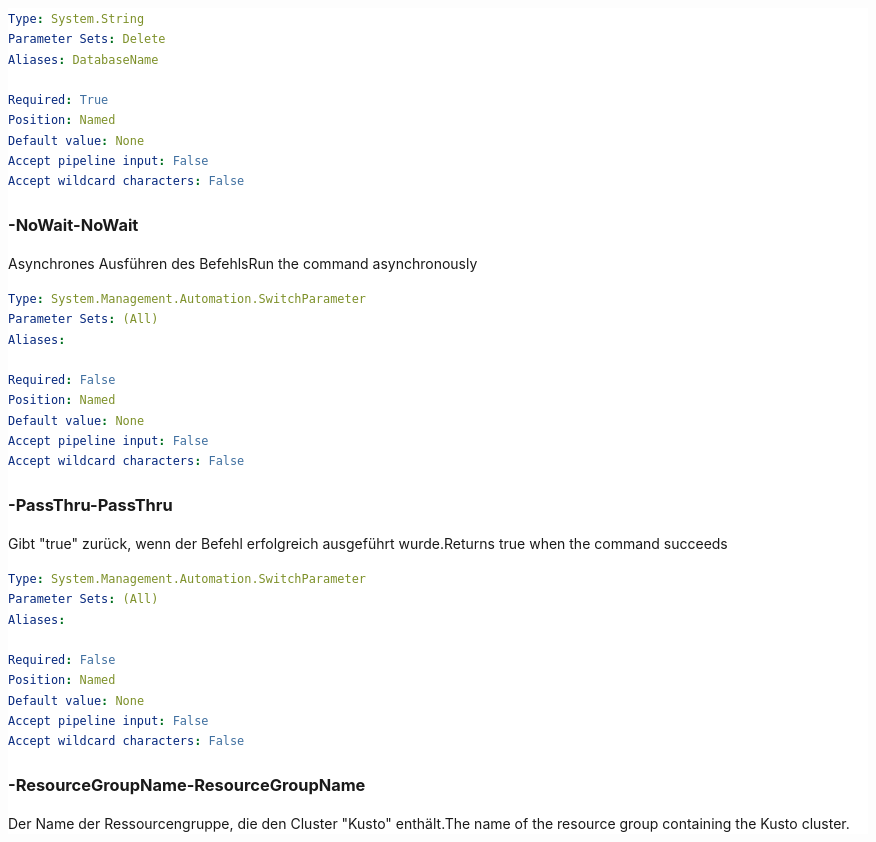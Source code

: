 ```yaml
Type: System.String
Parameter Sets: Delete
Aliases: DatabaseName

Required: True
Position: Named
Default value: None
Accept pipeline input: False
Accept wildcard characters: False
```

### <span data-ttu-id="f1e1f-123">-NoWait</span><span class="sxs-lookup"><span data-stu-id="f1e1f-123">-NoWait</span></span>
<span data-ttu-id="f1e1f-124">Asynchrones Ausführen des Befehls</span><span class="sxs-lookup"><span data-stu-id="f1e1f-124">Run the command asynchronously</span></span>

```yaml
Type: System.Management.Automation.SwitchParameter
Parameter Sets: (All)
Aliases:

Required: False
Position: Named
Default value: None
Accept pipeline input: False
Accept wildcard characters: False
```

### <span data-ttu-id="f1e1f-125">-PassThru</span><span class="sxs-lookup"><span data-stu-id="f1e1f-125">-PassThru</span></span>
<span data-ttu-id="f1e1f-126">Gibt "true" zurück, wenn der Befehl erfolgreich ausgeführt wurde.</span><span class="sxs-lookup"><span data-stu-id="f1e1f-126">Returns true when the command succeeds</span></span>

```yaml
Type: System.Management.Automation.SwitchParameter
Parameter Sets: (All)
Aliases:

Required: False
Position: Named
Default value: None
Accept pipeline input: False
Accept wildcard characters: False
```

### <span data-ttu-id="f1e1f-127">-ResourceGroupName</span><span class="sxs-lookup"><span data-stu-id="f1e1f-127">-ResourceGroupName</span></span>
<span data-ttu-id="f1e1f-128">Der Name der Ressourcengruppe, die den Cluster "Kusto" enthält.</span><span class="sxs-lookup"><span data-stu-id="f1e1f-128">The name of the resource group containing the Kusto cluster.</span></span>
